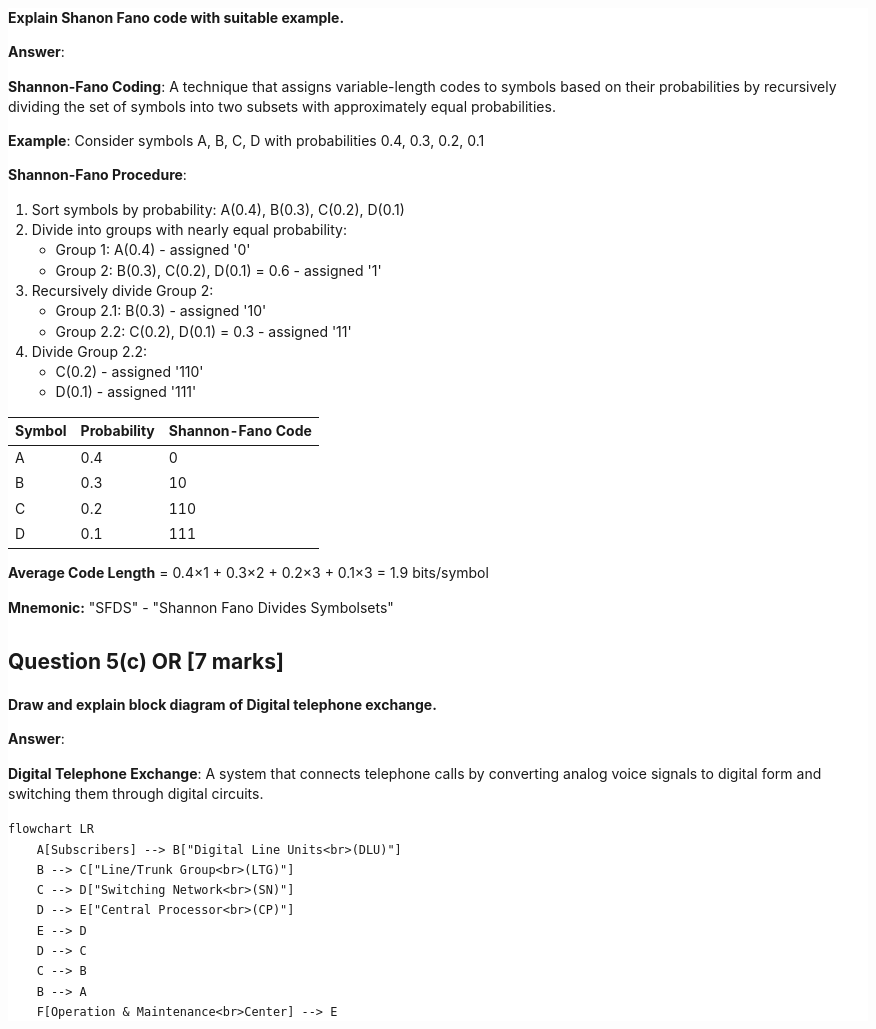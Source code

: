 **Explain Shanon Fano code with suitable example.**

**Answer**:

**Shannon-Fano Coding**: A technique that assigns variable-length codes to symbols based on their probabilities by recursively dividing the set of symbols into two subsets with approximately equal probabilities.

**Example**:
Consider symbols A, B, C, D with probabilities 0.4, 0.3, 0.2, 0.1

**Shannon-Fano Procedure**:

1. Sort symbols by probability: A(0.4), B(0.3), C(0.2), D(0.1)
2. Divide into groups with nearly equal probability:
   - Group 1: A(0.4) - assigned '0'
   - Group 2: B(0.3), C(0.2), D(0.1) = 0.6 - assigned '1'
3. Recursively divide Group 2:
   - Group 2.1: B(0.3) - assigned '10'
   - Group 2.2: C(0.2), D(0.1) = 0.3 - assigned '11'
4. Divide Group 2.2:
   - C(0.2) - assigned '110'
   - D(0.1) - assigned '111'

| Symbol | Probability | Shannon-Fano Code |
|--------|-------------|-------------------|
| A | 0.4 | 0 |
| B | 0.3 | 10 |
| C | 0.2 | 110 |
| D | 0.1 | 111 |

**Average Code Length** = 0.4×1 + 0.3×2 + 0.2×3 + 0.1×3 = 1.9 bits/symbol

**Mnemonic:** "SFDS" - "Shannon Fano Divides Symbolsets"

## Question 5(c) OR [7 marks]

**Draw and explain block diagram of Digital telephone exchange.**

**Answer**:

**Digital Telephone Exchange**: A system that connects telephone calls by converting analog voice signals to digital form and switching them through digital circuits.

```mermaid
flowchart LR
    A[Subscribers] --> B["Digital Line Units<br>(DLU)"]
    B --> C["Line/Trunk Group<br>(LTG)"]
    C --> D["Switching Network<br>(SN)"]
    D --> E["Central Processor<br>(CP)"]
    E --> D
    D --> C
    C --> B
    B --> A
    F[Operation & Maintenance<br>Center] --> E
```

